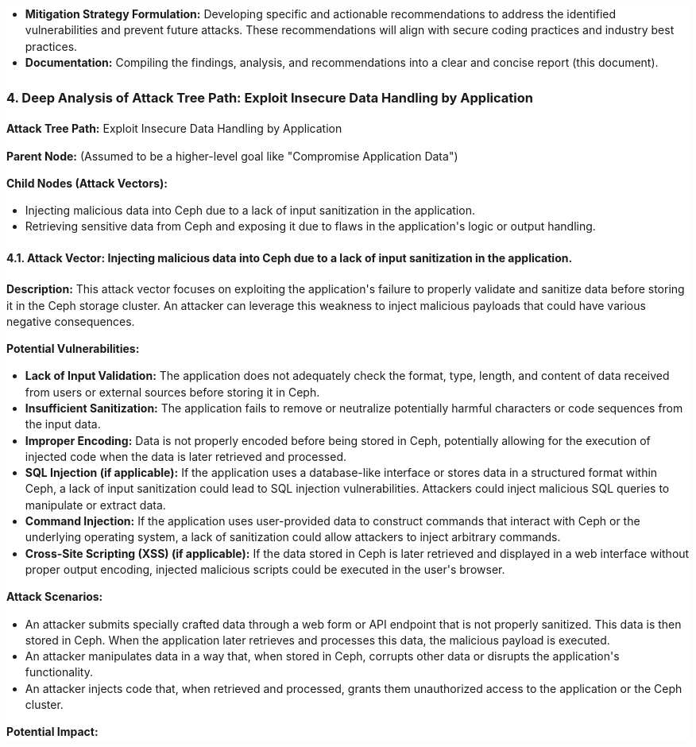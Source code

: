 * **Mitigation Strategy Formulation:**  Developing specific and actionable recommendations to address the identified vulnerabilities and prevent future attacks. These recommendations will align with secure coding practices and industry best practices.
* **Documentation:**  Compiling the findings, analysis, and recommendations into a clear and concise report (this document).

### 4. Deep Analysis of Attack Tree Path: Exploit Insecure Data Handling by Application

**Attack Tree Path:** Exploit Insecure Data Handling by Application

**Parent Node:**  (Assumed to be a higher-level goal like "Compromise Application Data")

**Child Nodes (Attack Vectors):**

* Injecting malicious data into Ceph due to a lack of input sanitization in the application.
* Retrieving sensitive data from Ceph and exposing it due to flaws in the application's logic or output handling.

#### 4.1. Attack Vector: Injecting malicious data into Ceph due to a lack of input sanitization in the application.

**Description:** This attack vector focuses on exploiting the application's failure to properly validate and sanitize data before storing it in the Ceph storage cluster. An attacker can leverage this weakness to inject malicious payloads that could have various negative consequences.

**Potential Vulnerabilities:**

* **Lack of Input Validation:** The application does not adequately check the format, type, length, and content of data received from users or external sources before storing it in Ceph.
* **Insufficient Sanitization:** The application fails to remove or neutralize potentially harmful characters or code sequences from the input data.
* **Improper Encoding:** Data is not properly encoded before being stored in Ceph, potentially allowing for the execution of injected code when the data is later retrieved and processed.
* **SQL Injection (if applicable):** If the application uses a database-like interface or stores data in a structured format within Ceph, a lack of input sanitization could lead to SQL injection vulnerabilities. Attackers could inject malicious SQL queries to manipulate or extract data.
* **Command Injection:** If the application uses user-provided data to construct commands that interact with Ceph or the underlying operating system, a lack of sanitization could allow attackers to inject arbitrary commands.
* **Cross-Site Scripting (XSS) (if applicable):** If the data stored in Ceph is later retrieved and displayed in a web interface without proper output encoding, injected malicious scripts could be executed in the user's browser.

**Attack Scenarios:**

* An attacker submits specially crafted data through a web form or API endpoint that is not properly sanitized. This data is then stored in Ceph. When the application later retrieves and processes this data, the malicious payload is executed.
* An attacker manipulates data in a way that, when stored in Ceph, corrupts other data or disrupts the application's functionality.
* An attacker injects code that, when retrieved and processed, grants them unauthorized access to the application or the Ceph cluster.

**Potential Impact:**

